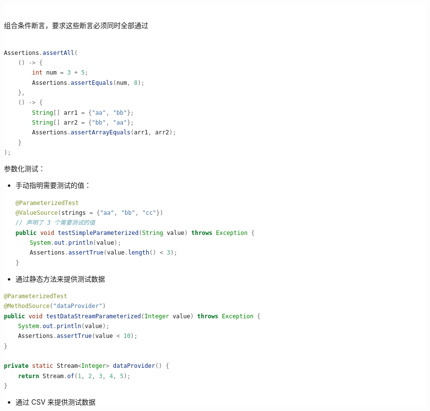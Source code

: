 ~~~java



~~~

组合条件断言，要求这些断言必须同时全部通过

~~~java

Assertions.assertAll(
    () -> {
        int num = 3 + 5;
        Assertions.assertEquals(num, 8);
    },
    () -> {
        String[] arr1 = {"aa", "bb"};
        String[] arr2 = {"bb", "aa"};
        Assertions.assertArrayEquals(arr1, arr2);
    }
);

~~~





参数化测试：

- 手动指明需要测试的值：
  ~~~java
  @ParameterizedTest
  @ValueSource(strings = {"aa", "bb", "cc"})
  // 声明了 3 个需要测试的值
  public void testSimpleParameterized(String value) throws Exception {
      System.out.println(value);
      Assertions.assertTrue(value.length() < 3);
  }
  ~~~

-  通过静态方法来提供测试数据

  ~~~java
  @ParameterizedTest
  @MethodSource("dataProvider")
  public void testDataStreamParameterized(Integer value) throws Exception {
      System.out.println(value);
      Assertions.assertTrue(value < 10);
  }
  
  private static Stream<Integer> dataProvider() {
      return Stream.of(1, 2, 3, 4, 5);
  }
  ~~~
  
- 通过 CSV 来提供测试数据
